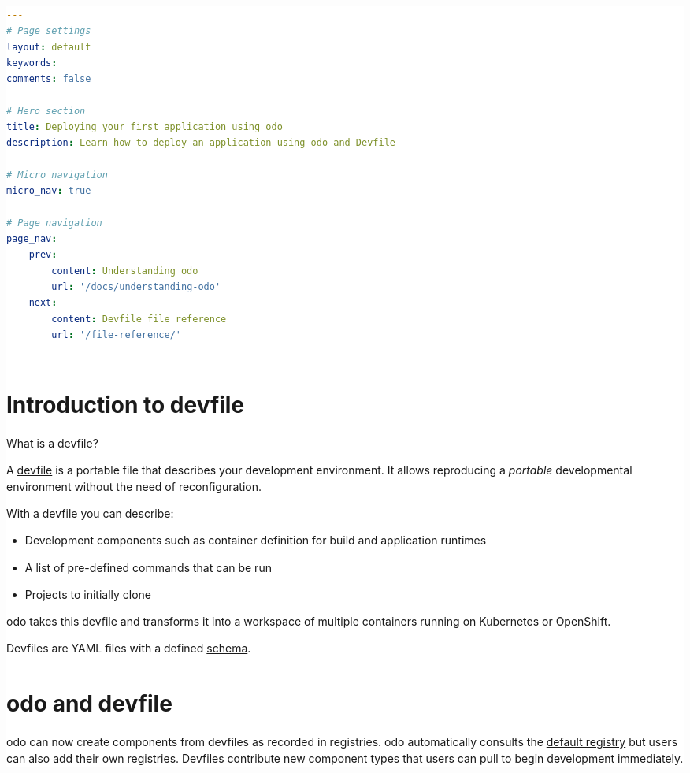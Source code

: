 ```yaml
---
# Page settings
layout: default
keywords:
comments: false

# Hero section
title: Deploying your first application using odo
description: Learn how to deploy an application using odo and Devfile

# Micro navigation
micro_nav: true

# Page navigation
page_nav:
    prev:
        content: Understanding odo
        url: '/docs/understanding-odo'
    next:
        content: Devfile file reference
        url: '/file-reference/'
---
```

# Introduction to devfile

What is a devfile?

A [devfile](https://redhat-developer.github.io/devfile/) is a portable file that describes your development environment. It allows reproducing a *portable* developmental environment without the need of reconfiguration.

With a devfile you can describe:

  - Development components such as container definition for build and application runtimes

  - A list of pre-defined commands that can be run

  - Projects to initially clone

odo takes this devfile and transforms it into a workspace of multiple containers running on Kubernetes or OpenShift.

Devfiles are YAML files with a defined [schema](https://devfile.github.io/devfile/_attachments/api-reference.html).

# odo and devfile

odo can now create components from devfiles as recorded in registries. odo automatically consults the [default registry](https://github.com/odo-devfiles/registry) but users can also add their own registries. Devfiles contribute new component types that users can pull to begin development immediately.
